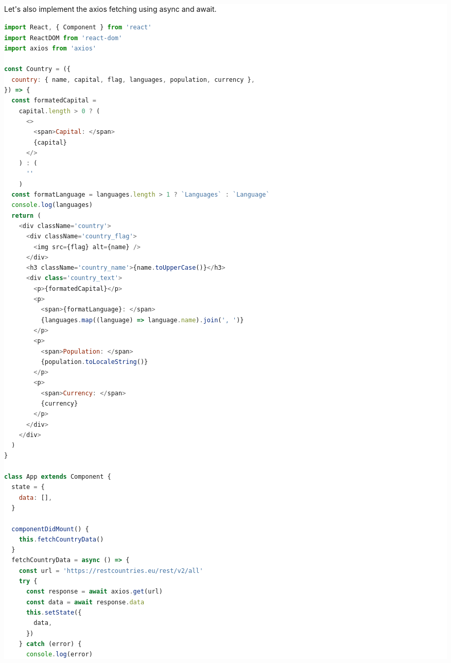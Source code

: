 Let's also implement the axios fetching using async and await.

```js
import React, { Component } from 'react'
import ReactDOM from 'react-dom'
import axios from 'axios'

const Country = ({
  country: { name, capital, flag, languages, population, currency },
}) => {
  const formatedCapital =
    capital.length > 0 ? (
      <>
        <span>Capital: </span>
        {capital}
      </>
    ) : (
      ''
    )
  const formatLanguage = languages.length > 1 ? `Languages` : `Language`
  console.log(languages)
  return (
    <div className='country'>
      <div className='country_flag'>
        <img src={flag} alt={name} />
      </div>
      <h3 className='country_name'>{name.toUpperCase()}</h3>
      <div class='country_text'>
        <p>{formatedCapital}</p>
        <p>
          <span>{formatLanguage}: </span>
          {languages.map((language) => language.name).join(', ')}
        </p>
        <p>
          <span>Population: </span>
          {population.toLocaleString()}
        </p>
        <p>
          <span>Currency: </span>
          {currency}
        </p>
      </div>
    </div>
  )
}

class App extends Component {
  state = {
    data: [],
  }

  componentDidMount() {
    this.fetchCountryData()
  }
  fetchCountryData = async () => {
    const url = 'https://restcountries.eu/rest/v2/all'
    try {
      const response = await axios.get(url)
      const data = await response.data
      this.setState({
        data,
      })
    } catch (error) {
      console.log(error)
```